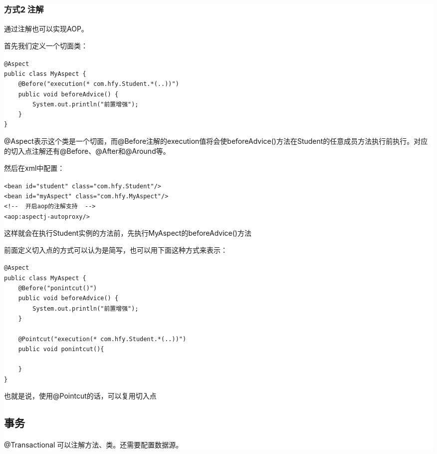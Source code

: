 ### 方式2 注解
通过注解也可以实现AOP。

首先我们定义一个切面类：
```
@Aspect
public class MyAspect {
    @Before("execution(* com.hfy.Student.*(..))")
    public void beforeAdvice() {
        System.out.println("前置增强");
    }
}
```
@Aspect表示这个类是一个切面，而@Before注解的execution值将会使beforeAdvice()方法在Student的任意成员方法执行前执行。对应的切入点注解还有@Before、@After和@Around等。

然后在xml中配置：
```
<bean id="student" class="com.hfy.Student"/>
<bean id="myAspect" class="com.hfy.MyAspect"/>
<!--  开启aop的注解支持  -->
<aop:aspectj-autoproxy/>
```

这样就会在执行Student实例的方法前，先执行MyAspect的beforeAdvice()方法

前面定义切入点的方式可以认为是简写，也可以用下面这种方式来表示：
```
@Aspect
public class MyAspect {
    @Before("ponintcut()")
    public void beforeAdvice() {
        System.out.println("前置增强");
    }

    @Pointcut("execution(* com.hfy.Student.*(..))")
    public void ponintcut(){

    }
}
```
也就是说，使用@Pointcut的话，可以复用切入点

## 事务
@Transactional 可以注解方法、类。还需要配置数据源。